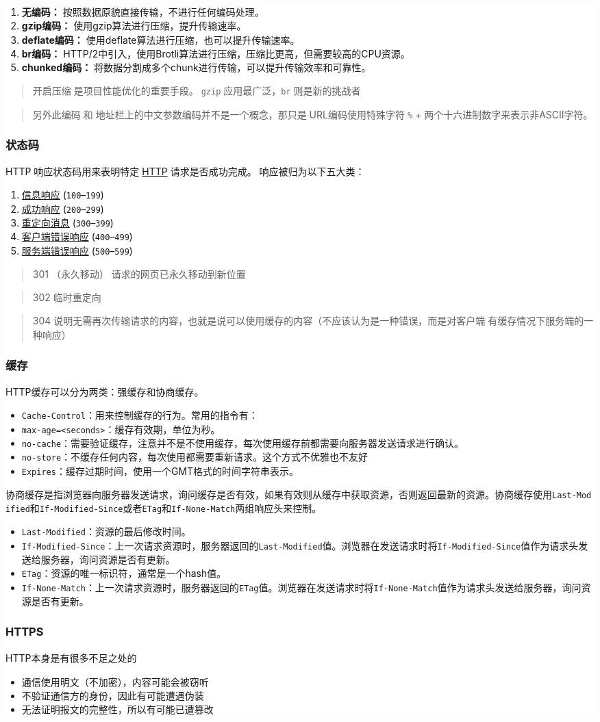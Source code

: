 1. **无编码：** 按照数据原貌直接传输，不进行任何编码处理。
2. **gzip编码：** 使用gzip算法进行压缩，提升传输速率。
3. **deflate编码：** 使用deflate算法进行压缩，也可以提升传输速率。
4. **br编码：** HTTP/2中引入，使用Brotli算法进行压缩，压缩比更高，但需要较高的CPU资源。
5. **chunked编码：** 将数据分割成多个chunk进行传输，可以提升传输效率和可靠性。

> 开启压缩 是项目性能优化的重要手段。 `gzip` 应用最广泛，`br` 则是新的挑战者

> 另外此编码 和 地址栏上的中文参数编码并不是一个概念，那只是 URL编码使用特殊字符 `%` + 两个十六进制数字来表示非ASCII字符。



### 状态码
HTTP 响应状态码用来表明特定 [HTTP](https://developer.mozilla.org/zh-CN/docs/Web/HTTP) 请求是否成功完成。 响应被归为以下五大类：

1. [信息响应](https://developer.mozilla.org/zh-CN/docs/Web/HTTP/Status#%E4%BF%A1%E6%81%AF%E5%93%8D%E5%BA%94) (`100`–`199`)
2. [成功响应](https://developer.mozilla.org/zh-CN/docs/Web/HTTP/Status#%E6%88%90%E5%8A%9F%E5%93%8D%E5%BA%94) (`200`–`299`)
3. [重定向消息](https://developer.mozilla.org/zh-CN/docs/Web/HTTP/Status#%E9%87%8D%E5%AE%9A%E5%90%91%E6%B6%88%E6%81%AF) (`300`–`399`)
4. [客户端错误响应](https://developer.mozilla.org/zh-CN/docs/Web/HTTP/Status#%E5%AE%A2%E6%88%B7%E7%AB%AF%E9%94%99%E8%AF%AF%E5%93%8D%E5%BA%94) (`400`–`499`)
5. [服务端错误响应](https://developer.mozilla.org/zh-CN/docs/Web/HTTP/Status#%E6%9C%8D%E5%8A%A1%E7%AB%AF%E9%94%99%E8%AF%AF%E5%93%8D%E5%BA%94) (`500`–`599`)

> 301 （永久移动）  请求的网页已永久移动到新位置

> 302  临时重定向    

> 304 说明无需再次传输请求的内容，也就是说可以使用缓存的内容（不应该认为是一种错误，而是对客户端 有缓存情况下服务端的一种响应）

### 缓存
HTTP缓存可以分为两类：强缓存和协商缓存。

* `Cache-Control`：用来控制缓存的行为。常用的指令有：
* `max-age=<seconds>`：缓存有效期，单位为秒。
* `no-cache`：需要验证缓存，注意并不是不使用缓存，每次使用缓存前都需要向服务器发送请求进行确认。
* `no-store`：不缓存任何内容，每次使用都需要重新请求。这个方式不优雅也不友好
* `Expires`：缓存过期时间，使用一个GMT格式的时间字符串表示。

协商缓存是指浏览器向服务器发送请求，询问缓存是否有效，如果有效则从缓存中获取资源，否则返回最新的资源。协商缓存使用`Last-Modified`和`If-Modified-Since`或者`ETag`和`If-None-Match`两组响应头来控制。

* `Last-Modified`：资源的最后修改时间。
* `If-Modified-Since`：上一次请求资源时，服务器返回的`Last-Modified`值。浏览器在发送请求时将`If-Modified-Since`值作为请求头发送给服务器，询问资源是否有更新。
* `ETag`：资源的唯一标识符，通常是一个hash值。
* `If-None-Match`：上一次请求资源时，服务器返回的`ETag`值。浏览器在发送请求时将`If-None-Match`值作为请求头发送给服务器，询问资源是否有更新。



### HTTPS
HTTP本身是有很多不足之处的

* 通信使用明文（不加密），内容可能会被窃听
* 不验证通信方的身份，因此有可能遭遇伪装
* 无法证明报文的完整性，所以有可能已遭篡改
